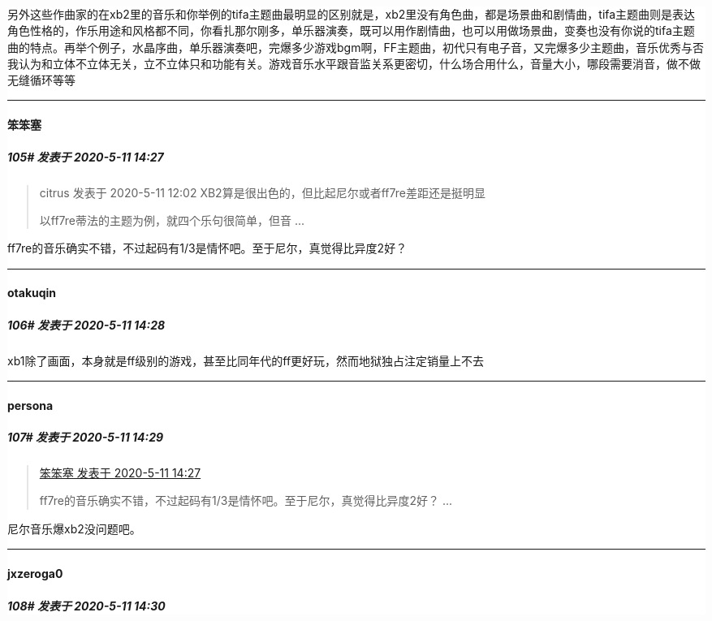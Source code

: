 另外这些作曲家的在xb2里的音乐和你举例的tifa主题曲最明显的区别就是，xb2里没有角色曲，都是场景曲和剧情曲，tifa主题曲则是表达角色性格的，作乐用途和风格都不同，你看扎那尔刚多，单乐器演奏，既可以用作剧情曲，也可以用做场景曲，变奏也没有你说的tifa主题曲的特点。再举个例子，水晶序曲，单乐器演奏吧，完爆多少游戏bgm啊，FF主题曲，初代只有电子音，又完爆多少主题曲，音乐优秀与否我认为和立体不立体无关，立不立体只和功能有关。游戏音乐水平跟音监关系更密切，什么场合用什么，音量大小，哪段需要消音，做不做无缝循环等等







*****

####  笨笨塞  
##### 105#       发表于 2020-5-11 14:27



<blockquote>citrus 发表于 2020-5-11 12:02
XB2算是很出色的，但比起尼尔或者ff7re差距还是挺明显


以ff7re蒂法的主题为例，就四个乐句很简单，但音 ...</blockquote>
ff7re的音乐确实不错，不过起码有1/3是情怀吧。至于尼尔，真觉得比异度2好？







*****

####  otakuqin  
##### 106#       发表于 2020-5-11 14:28




xb1除了画面，本身就是ff级别的游戏，甚至比同年代的ff更好玩，然而地狱独占注定销量上不去







*****

####  persona  
##### 107#       发表于 2020-5-11 14:29



<blockquote><a href="httphttps://bbs.saraba1st.com/2b/forum.php?mod=redirect&amp;goto=findpost&amp;pid=47379026&amp;ptid=1933930" target="_blank">笨笨塞 发表于 2020-5-11 14:27</a>

ff7re的音乐确实不错，不过起码有1/3是情怀吧。至于尼尔，真觉得比异度2好？ ...</blockquote>
尼尔音乐爆xb2没问题吧。







*****

####  jxzeroga0  
##### 108#       发表于 2020-5-11 14:30
